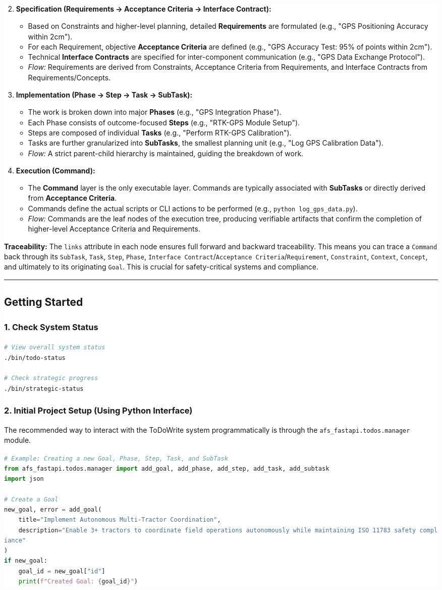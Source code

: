 2.  **Specification (Requirements -> Acceptance Criteria -> Interface Contract):**
    *   Based on Constraints and higher-level planning, detailed **Requirements** are formulated (e.g., "GPS Positioning Accuracy within 2cm").
    *   For each Requirement, objective **Acceptance Criteria** are defined (e.g., "GPS Accuracy Test: 95% of points within 2cm").
    *   Technical **Interface Contracts** are specified for inter-component communication (e.g., "GPS Data Exchange Protocol").
    *   *Flow:* Requirements are derived from Constraints, Acceptance Criteria from Requirements, and Interface Contracts from Requirements/Concepts.

3.  **Implementation (Phase -> Step -> Task -> SubTask):**
    *   The work is broken down into major **Phases** (e.g., "GPS Integration Phase").
    *   Each Phase consists of outcome-focused **Steps** (e.g., "RTK-GPS Module Setup").
    *   Steps are composed of individual **Tasks** (e.g., "Perform RTK-GPS Calibration").
    *   Tasks are further granularized into **SubTasks**, the smallest planning unit (e.g., "Log GPS Calibration Data").
    *   *Flow:* A strict parent-child hierarchy is maintained, guiding the breakdown of work.

4.  **Execution (Command):**
    *   The **Command** layer is the only executable layer. Commands are typically associated with **SubTasks** or directly derived from **Acceptance Criteria**.
    *   Commands define the actual scripts or CLI actions to be performed (e.g., `python log_gps_data.py`).
    *   *Flow:* Commands are the leaf nodes of the execution tree, producing verifiable artifacts that confirm the completion of higher-level Acceptance Criteria and Requirements.

**Traceability:**
The `links` attribute in each node ensures full forward and backward traceability. This means you can trace a `Command` back through its `SubTask`, `Task`, `Step`, `Phase`, `Interface Contract`/`Acceptance Criteria`/`Requirement`, `Constraint`, `Context`, `Concept`, and ultimately to its originating `Goal`. This is crucial for safety-critical systems and compliance.

---

## Getting Started

### 1. Check System Status

```bash
# View overall system status
./bin/todo-status

# Check strategic progress
./bin/strategic-status
```

### 2. Initial Project Setup (Using Python Interface)

The recommended way to interact with the ToDoWrite system programmatically is through the `afs_fastapi.todos.manager` module.

```python
# Example: Creating a new Goal, Phase, Step, Task, and SubTask
from afs_fastapi.todos.manager import add_goal, add_phase, add_step, add_task, add_subtask
import json

# Create a Goal
new_goal, error = add_goal(
    title="Implement Autonomous Multi-Tractor Coordination",
    description="Enable 3+ tractors to coordinate field operations autonomously while maintaining ISO 11783 safety compliance"
)
if new_goal:
    goal_id = new_goal["id"]
    print(f"Created Goal: {goal_id}")

```